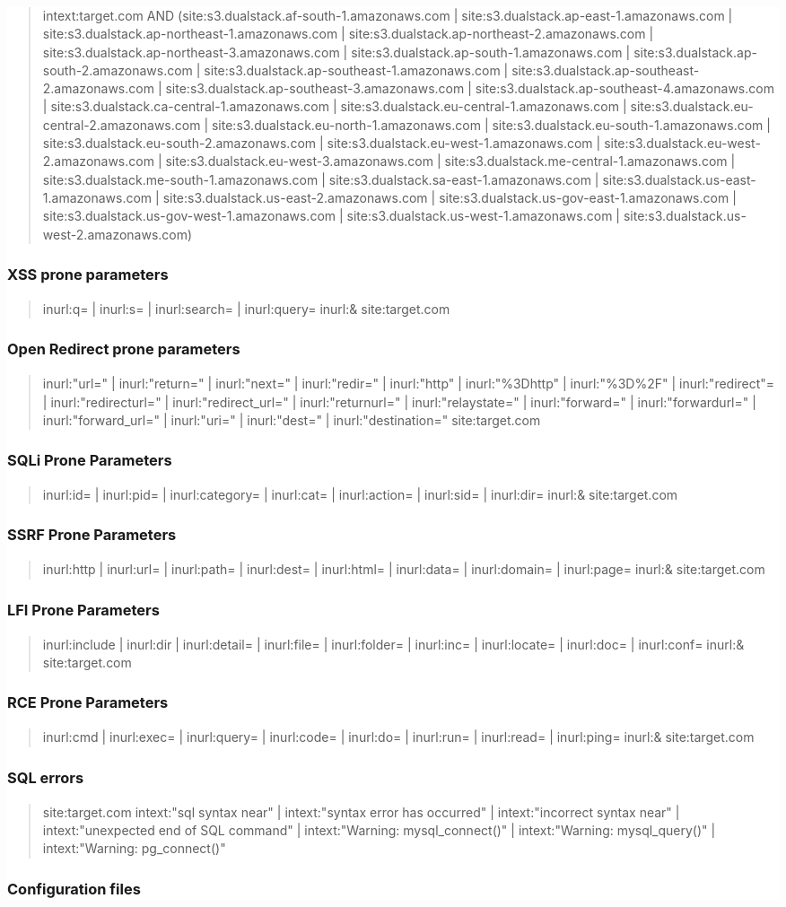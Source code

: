 > intext:target.com AND (site:s3.dualstack.af-south-1.amazonaws.com | site:s3.dualstack.ap-east-1.amazonaws.com | site:s3.dualstack.ap-northeast-1.amazonaws.com | site:s3.dualstack.ap-northeast-2.amazonaws.com | site:s3.dualstack.ap-northeast-3.amazonaws.com | site:s3.dualstack.ap-south-1.amazonaws.com | site:s3.dualstack.ap-south-2.amazonaws.com | site:s3.dualstack.ap-southeast-1.amazonaws.com | site:s3.dualstack.ap-southeast-2.amazonaws.com | site:s3.dualstack.ap-southeast-3.amazonaws.com | site:s3.dualstack.ap-southeast-4.amazonaws.com | site:s3.dualstack.ca-central-1.amazonaws.com | site:s3.dualstack.eu-central-1.amazonaws.com | site:s3.dualstack.eu-central-2.amazonaws.com | site:s3.dualstack.eu-north-1.amazonaws.com | site:s3.dualstack.eu-south-1.amazonaws.com | site:s3.dualstack.eu-south-2.amazonaws.com | site:s3.dualstack.eu-west-1.amazonaws.com | site:s3.dualstack.eu-west-2.amazonaws.com | site:s3.dualstack.eu-west-3.amazonaws.com | site:s3.dualstack.me-central-1.amazonaws.com | site:s3.dualstack.me-south-1.amazonaws.com | site:s3.dualstack.sa-east-1.amazonaws.com | site:s3.dualstack.us-east-1.amazonaws.com | site:s3.dualstack.us-east-2.amazonaws.com | site:s3.dualstack.us-gov-east-1.amazonaws.com | site:s3.dualstack.us-gov-west-1.amazonaws.com | site:s3.dualstack.us-west-1.amazonaws.com | site:s3.dualstack.us-west-2.amazonaws.com)

### XSS prone parameters

> inurl:q= | inurl:s= | inurl:search= | inurl:query= inurl:& site:target.com

### Open Redirect prone parameters

> inurl:"url=" | inurl:"return=" | inurl:"next=" | inurl:"redir=" | inurl:"http" | inurl:"%3Dhttp" | inurl:"%3D%2F" | inurl:"redirect"= | inurl:"redirecturl=" | inurl:"redirect_url=" | inurl:"returnurl=" | inurl:"relaystate=" | inurl:"forward=" | inurl:"forwardurl=" | inurl:"forward_url=" | inurl:"uri=" | inurl:"dest=" | inurl:"destination=" site:target.com

### SQLi Prone Parameters

> inurl:id= | inurl:pid= | inurl:category= | inurl:cat= | inurl:action= | inurl:sid= | inurl:dir= inurl:& site:target.com

### SSRF Prone Parameters

> inurl:http | inurl:url= | inurl:path= | inurl:dest= | inurl:html= | inurl:data= | inurl:domain=  | inurl:page= inurl:& site:target.com

### LFI Prone Parameters

> inurl:include | inurl:dir | inurl:detail= | inurl:file= | inurl:folder= | inurl:inc= | inurl:locate= | inurl:doc= | inurl:conf= inurl:& site:target.com

### RCE Prone Parameters

> inurl:cmd | inurl:exec= | inurl:query= | inurl:code= | inurl:do= | inurl:run= | inurl:read=  | inurl:ping= inurl:& site:target.com

### SQL errors

> site:target.com intext:"sql syntax near" | intext:"syntax error has occurred" | intext:"incorrect syntax near" | intext:"unexpected end of SQL command" | intext:"Warning: mysql_connect()" | intext:"Warning: mysql_query()" | intext:"Warning: pg_connect()"

### Configuration files
